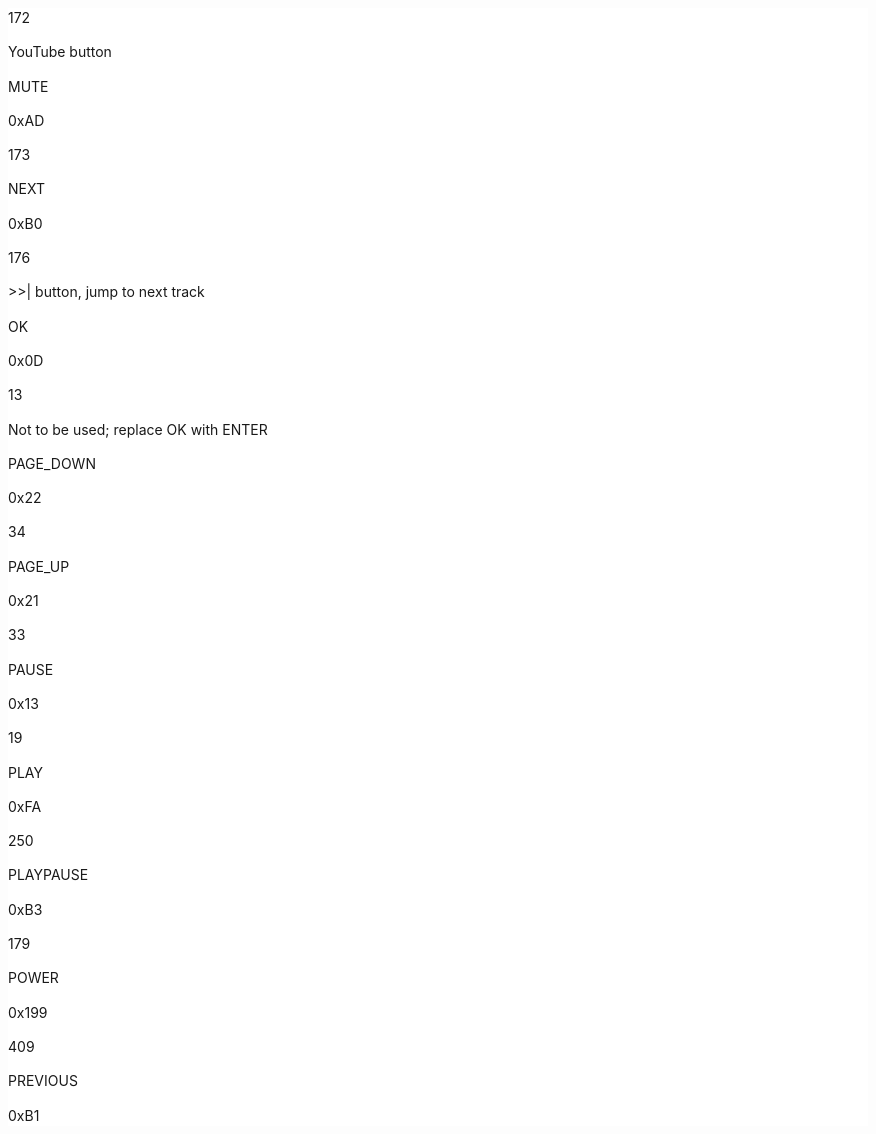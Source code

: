 172

YouTube button

MUTE

0xAD

173

NEXT

0xB0

176

&gt;&gt;| button, jump to next track

OK

0x0D

13

Not to be used; replace OK with ENTER

PAGE\_DOWN

0x22

34

PAGE\_UP

0x21

33

PAUSE

0x13

19

PLAY

0xFA

250

PLAYPAUSE

0xB3

179

POWER

0x199

409

PREVIOUS

0xB1

